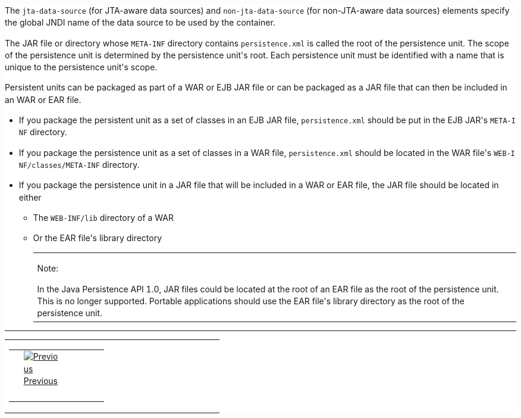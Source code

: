 The `jta-data-source` (for JTA-aware data sources) and
`non-jta-data-source` (for non-JTA-aware data sources) elements specify
the global JNDI name of the data source to be used by the container.

The JAR file or directory whose `META-INF` directory contains
`persistence.xml` is called the root of the persistence unit. The scope
of the persistence unit is determined by the persistence unit's root.
Each persistence unit must be identified with a name that is unique to
the persistence unit's scope.

Persistent units can be packaged as part of a WAR or EJB JAR file or can
be packaged as a JAR file that can then be included in an WAR or EAR
file.

  - If you package the persistent unit as a set of classes in an EJB JAR
    file, `persistence.xml` should be put in the EJB JAR's `META-INF`
    directory.

  - If you package the persistence unit as a set of classes in a WAR
    file, `persistence.xml` should be located in the WAR file's
    `WEB-INF/classes/META-INF` directory.

  - If you package the persistence unit in a JAR file that will be
    included in a WAR or EAR file, the JAR file should be located in
    either
    
      - The `WEB-INF/lib` directory of a WAR
    
      - Or the EAR file's library directory
        
          
        
        <table>
        <colgroup>
        <col width="100%" />
        </colgroup>
        <tbody>
        <tr class="odd">
        <td><p>Note:</p>
        In the Java Persistence API 1.0, JAR files could be located at the root of an EAR file as the root of the persistence unit. This is no longer supported. Portable applications should use the EAR file's library directory as the root of the persistence unit.</td>
        </tr>
        </tbody>
        </table>
        
          

-----

<table style="width:66%;">
<colgroup>
<col width="33%" />
<col width="0%" />
<col width="33%" />
</colgroup>
<tbody>
<tr class="odd">
<td><table style="width:96%;">
<colgroup>
<col width="0%" />
<col width="48%" />
<col width="48%" />
</colgroup>
<tbody>
<tr class="odd">
<td> </td>
<td><a href="persistence-intro003.htm"><img src="../../dcommon/gifs/leftnav.gif" alt="Previous" /><br />
<span class="icon">Previous</span></a> </td>